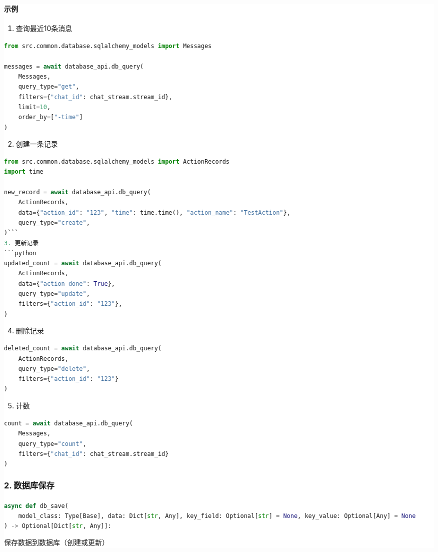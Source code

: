 #### 示例

1. 查询最近10条消息
```python
from src.common.database.sqlalchemy_models import Messages

messages = await database_api.db_query(
    Messages,
    query_type="get",
    filters={"chat_id": chat_stream.stream_id},
    limit=10,
    order_by=["-time"]
)
```
2. 创建一条记录
```python
from src.common.database.sqlalchemy_models import ActionRecords
import time

new_record = await database_api.db_query(
    ActionRecords,
    data={"action_id": "123", "time": time.time(), "action_name": "TestAction"},
    query_type="create",
)```
3. 更新记录
```python
updated_count = await database_api.db_query(
    ActionRecords,
    data={"action_done": True},
    query_type="update",
    filters={"action_id": "123"},
)
```
4. 删除记录
```python
deleted_count = await database_api.db_query(
    ActionRecords,
    query_type="delete",
    filters={"action_id": "123"}
)
```
5. 计数
```python
count = await database_api.db_query(
    Messages,
    query_type="count",
    filters={"chat_id": chat_stream.stream_id}
)
```

### 2. 数据库保存

```python
async def db_save(
    model_class: Type[Base], data: Dict[str, Any], key_field: Optional[str] = None, key_value: Optional[Any] = None
) -> Optional[Dict[str, Any]]:
```
保存数据到数据库（创建或更新）
